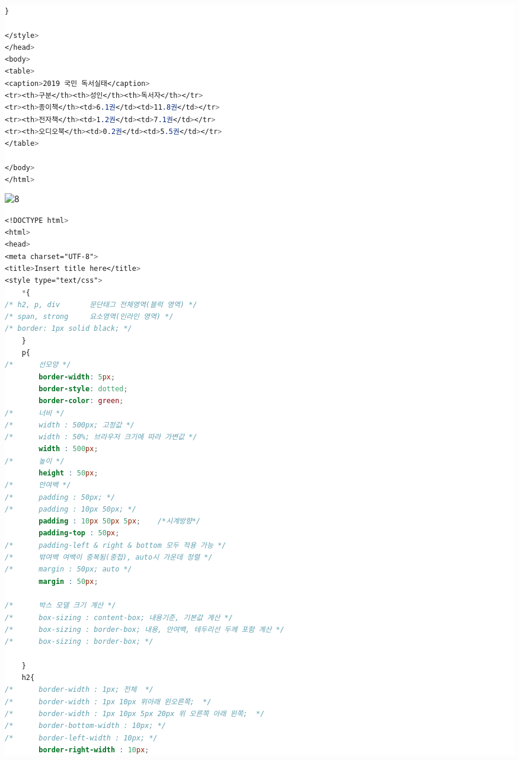 ```css
}

</style>
</head>
<body>
<table>
<caption>2019 국민 독서실태</caption>
<tr><th>구분</th><th>성인</th><th>독서자</th></tr>
<tr><th>종이책</th><td>6.1권</td><td>11.8권</td></tr>
<tr><th>전자책</th><td>1.2권</td><td>7.1권</td></tr>
<tr><th>오디오북</th><td>0.2권</td><td>5.5권</td></tr>
</table>

</body>
</html>
```
![8](https://user-images.githubusercontent.com/95197594/154613314-8576e524-24bc-43e1-a504-ee3aae0b0248.PNG)
```css
<!DOCTYPE html>
<html>
<head>
<meta charset="UTF-8">
<title>Insert title here</title>
<style type="text/css">
	*{
/* h2, p, div		문단태그 전체영역(블럭 영역) */
/* span, strong		요소영역(인라인 영역) */
/* border: 1px solid black; */
	}
	p{
/* 		선모양 */
		border-width: 5px;
		border-style: dotted;
		border-color: green;
/* 		너비 */
/* 		width : 500px; 고정값 */
/* 		width : 50%; 브라우저 크기에 따라 가변값 */
		width : 500px;
/* 		높이 */
		height : 50px;
/* 		안여백 */
/* 		padding : 50px; */
/* 		padding : 10px 50px; */
		padding : 10px 50px 5px; 	/*시계방향*/
		padding-top : 50px;
/* 		padding-left & right & bottom 모두 적용 가능 */
/* 		밖여백 여백이 중복됨(중첩), auto시 가운데 정렬 */
/*		margin : 50px; auto */
		margin : 50px;
		
/* 		박스 모델 크기 계산 */
/* 		box-sizing : content-box; 내용기준, 기본값 계산 */
/* 		box-sizing : border-box; 내용, 안여백, 테두리선 두께 포함 계산 */
/* 		box-sizing : border-box; */
		
	}
	h2{
/* 		border-width : 1px; 전체  */
/* 		border-width : 1px 10px 위아래 왼오른쪽;  */
/* 		border-width : 1px 10px 5px 20px 위 오른쪽 아래 왼쪽;  */
/* 		border-bottom-width : 10px; */
/* 		border-left-width : 10px; */
 		border-right-width : 10px; 
```